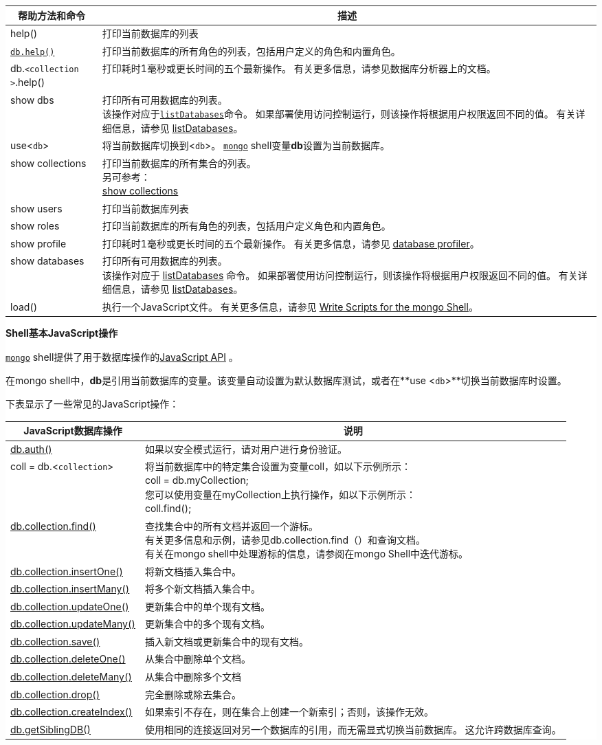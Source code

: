 | 帮助方法和命令 | 描述 |
| --- | --- |
| help() | 打印当前数据库的列表 |
| [`db.help()`](https://docs.mongodb.com/master/reference/method/db.help/db.help) | 打印当前数据库的所有角色的列表，包括用户定义的角色和内置角色。 |
| db.`<collection>`.help() | 打印耗时1毫秒或更长时间的五个最新操作。 有关更多信息，请参见数据库分析器上的文档。 |
| show dbs | 打印所有可用数据库的列表。<br />该操作对应于[`listDatabases`](https://docs.mongodb.com/master/reference/command/listDatabases/dbcmd.listDatabases)命令。 如果部署使用访问控制运行，则该操作将根据用户权限返回不同的值。 有关详细信息，请参见 [listDatabases](https://docs.mongodb.com/manual/reference/command/listDatabases/dbcmd.listDatabases)。 |
| use<`db`> | 将当前数据库切换到<`db`>。 [`mongo`](https://docs.mongodb.com/master/reference/program/mongo/bin.mongo) shell变量**db**设置为当前数据库。 |
| show collections | 打印当前数据库的所有集合的列表。<br />另可参考：<br />[show collections](https://docs.mongodb.com/manual/release-notes/4.0-compatibility/compat-show-collections) |
| show users | 打印当前数据库列表 |
| show roles | 打印当前数据库的所有角色的列表，包括用户定义角色和内置角色。 |
| show profile | 打印耗时1毫秒或更长时间的五个最新操作。 有关更多信息，请参见 [database profiler](https://docs.mongodb.com/manual/tutorial/manage-the-database-profiler/)。 |
| show databases | 打印所有可用数据库的列表。<br />该操作对应于 [listDatabases](https://docs.mongodb.com/manual/reference/command/listDatabases/dbcmd.listDatabases) 命令。 如果部署使用访问控制运行，则该操作将根据用户权限返回不同的值。 有关详细信息，请参见 [listDatabases](https://docs.mongodb.com/manual/reference/command/listDatabases/dbcmd.listDatabases)。 |
| load() | 执行一个JavaScript文件。 有关更多信息，请参见 [Write Scripts for the mongo Shell](https://docs.mongodb.com/manual/tutorial/write-scripts-for-the-mongo-shell/)。 |

 <span id="shell">**Shell基本JavaScript操作**</span>

[`mongo`](https://docs.mongodb.com/master/reference/program/mongo/bin.mongo)  shell提供了用于数据库操作的[JavaScript API](https://docs.mongodb.com/master/reference/method/) 。

在mongo shell中，**db**是引用当前数据库的变量。该变量自动设置为默认数据库测试，或者在**use <`db`>**切换当前数据库时设置。

下表显示了一些常见的JavaScript操作：

| JavaScript数据库操作 | 说明 |
| --- | --- |
| [db.auth()](https://docs.mongodb.com/manual/reference/method/db.auth/db.auth) | 如果以安全模式运行，请对用户进行身份验证。 |
| coll = db.<`collection`> | 将当前数据库中的特定集合设置为变量coll，如以下示例所示：<br />coll = db.myCollection;<br />您可以使用变量在myCollection上执行操作，如以下示例所示：<br />coll.find(); |
| [db.collection.find()](https://docs.mongodb.com/manual/reference/method/db.collection.find/db.collection.find)<br />  | 查找集合中的所有文档并返回一个游标。<br />有关更多信息和示例，请参见db.collection.find（）和查询文档。<br />有关在mongo shell中处理游标的信息，请参阅在mongo Shell中迭代游标。 |
| [db.collection.insertOne()](https://docs.mongodb.com/manual/reference/method/db.collection.insertOne/db.collection.insertOne) | 将新文档插入集合中。 |
| [db.collection.insertMany()](https://docs.mongodb.com/manual/reference/method/db.collection.insertMany/db.collection.insertMany) | 将多个新文档插入集合中。 |
| [db.collection.updateOne()](https://docs.mongodb.com/manual/reference/method/db.collection.updateOne/db.collection.updateOne) | 更新集合中的单个现有文档。 |
| [db.collection.updateMany()](https://docs.mongodb.com/manual/reference/method/db.collection.updateMany/db.collection.updateMany) | 更新集合中的多个现有文档。 |
|     [db.collection.save()](https://docs.mongodb.com/manual/reference/method/db.collection.save/db.collection.save) | 插入新文档或更新集合中的现有文档。 |
| [db.collection.deleteOne()](https://docs.mongodb.com/manual/reference/method/db.collection.deleteOne/db.collection.deleteOne) | 从集合中删除单个文档。 |
| [db.collection.deleteMany()](https://docs.mongodb.com/manual/reference/method/db.collection.deleteMany/db.collection.deleteMany) | 从集合中删除多个文档 |
| [db.collection.drop()](https://docs.mongodb.com/manual/reference/method/db.collection.drop/db.collection.drop) | 完全删除或除去集合。 |
| [db.collection.createIndex()](https://docs.mongodb.com/manual/reference/method/db.collection.createIndex/db.collection.createIndex) | 如果索引不存在，则在集合上创建一个新索引；否则，该操作无效。 |
| [db.getSiblingDB()](https://docs.mongodb.com/manual/reference/method/db.getSiblingDB/db.getSiblingDB) | 使用相同的连接返回对另一个数据库的引用，而无需显式切换当前数据库。 这允许跨数据库查询。 |
